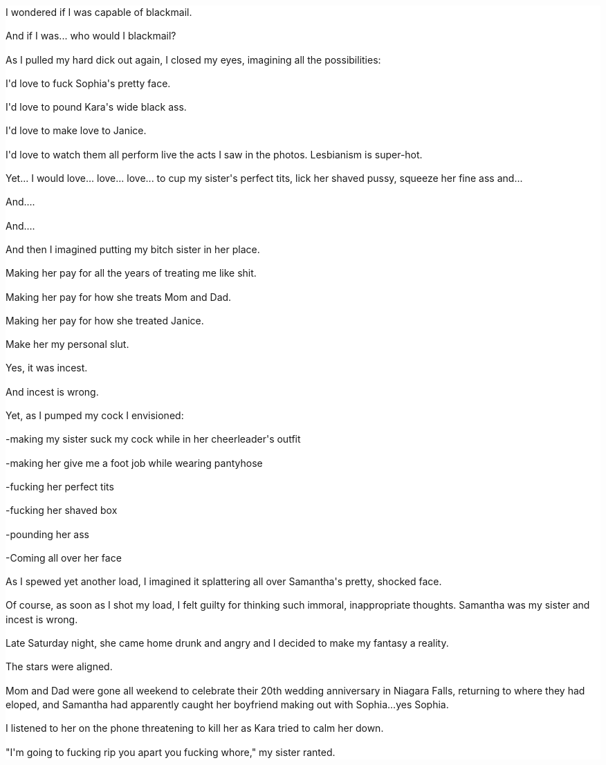 I wondered if I was capable of blackmail. 

And if I was... who would I blackmail? 

As I pulled my hard dick out again, I closed my eyes, imagining all the possibilities: 

I'd love to fuck Sophia's pretty face. 

I'd love to pound Kara's wide black ass. 

I'd love to make love to Janice. 

I'd love to watch them all perform live the acts I saw in the photos. Lesbianism is super-hot. 

Yet... I would love... love... love... to cup my sister's perfect tits, lick her shaved pussy, squeeze her fine ass and... 

And.... 

And.... 

And then I imagined putting my bitch sister in her place. 

Making her pay for all the years of treating me like shit. 

Making her pay for how she treats Mom and Dad. 

Making her pay for how she treated Janice. 

Make her my personal slut. 

Yes, it was incest. 

And incest is wrong. 

Yet, as I pumped my cock I envisioned: 

-making my sister suck my cock while in her cheerleader's outfit 

-making her give me a foot job while wearing pantyhose 

-fucking her perfect tits 

-fucking her shaved box 

-pounding her ass 

-Coming all over her face 

As I spewed yet another load, I imagined it splattering all over Samantha's pretty, shocked face. 

Of course, as soon as I shot my load, I felt guilty for thinking such immoral, inappropriate thoughts. Samantha was my sister and incest is wrong. 

Late Saturday night, she came home drunk and angry and I decided to make my fantasy a reality. 

The stars were aligned. 

Mom and Dad were gone all weekend to celebrate their 20th wedding anniversary in Niagara Falls, returning to where they had eloped, and Samantha had apparently caught her boyfriend making out with Sophia...yes Sophia. 

I listened to her on the phone threatening to kill her as Kara tried to calm her down. 

"I'm going to fucking rip you apart you fucking whore," my sister ranted. 
